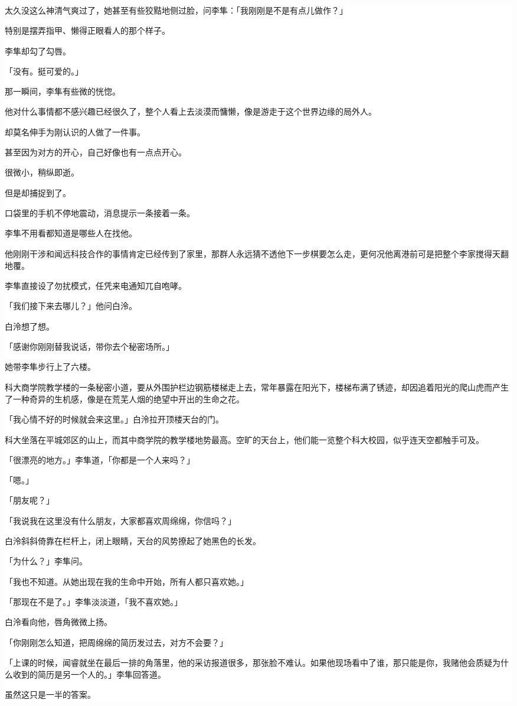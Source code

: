 太久没这么神清气爽过了，她甚至有些狡黠地侧过脸，问李隼：「我刚刚是不是有点儿做作？」

特别是摆弄指甲、懒得正眼看⼈的那个样子。

李隼却勾了勾唇。

「没有。挺可爱的。」

那⼀瞬间，李隼有些微的恍惚。

他对什么事情都不感兴趣已经很久了，整个⼈看上去淡漠而慵懒，像是游走于这个世界边缘的局外⼈。

却莫名伸手为刚认识的⼈做了⼀件事。

甚至因为对⽅的开心，自己好像也有⼀点点开心。

很微小，稍纵即逝。

但是却捕捉到了。

口袋里的手机不停地震动，消息提示⼀条接着⼀条。

李隼不⽤看都知道是哪些⼈在找他。

他刚刚干涉和闻远科技合作的事情肯定已经传到了家里，那群⼈永远猜不透他下⼀步棋要怎么走，更何况他离港前可是把整个李家搅得天翻地覆。

李隼直接设了勿扰模式，任凭来电通知兀自咆哮。

「我们接下来去哪儿？」他问白泠。

白泠想了想。

「感谢你刚刚替我说话，带你去个秘密场所。」

她带李隼步⾏上了六楼。

科⼤商学院教学楼的⼀条秘密小道，要从外围护栏边钢筋楼梯走上去，常年暴露在阳光下，楼梯布满了锈迹，却因追着阳光的爬山虎而产⽣了⼀种奇异的⽣机感，像是在荒芜⼈烟的绝望中开出的⽣命之花。

「我心情不好的时候就会来这里。」白泠拉开顶楼天台的门。

科⼤坐落在平城郊区的山上，而其中商学院的教学楼地势最高。空旷的天台上，他们能⼀览整个科⼤校园，似乎连天空都触手可及。

「很漂亮的地⽅。」李隼道，「你都是⼀个⼈来吗？」

「嗯。」

「朋友呢？」

「我说我在这里没有什么朋友，⼤家都喜欢周绵绵，你信吗？」

白泠斜斜倚靠在栏杆上，闭上眼睛，天台的风势撩起了她黑色的长发。

「为什么？」李隼问。

「我也不知道。从她出现在我的⽣命中开始，所有⼈都只喜欢她。」

「那现在不是了。」李隼淡淡道，「我不喜欢她。」

白泠看向他，唇角微微上扬。

「你刚刚怎么知道，把周绵绵的简历发过去，对⽅不会要？」

「上课的时候，闻睿就坐在最后⼀排的角落里，他的采访报道很多，那张脸不难认。如果他现场看中了谁，那只能是你，我赌他会质疑为什么收到的简历是另⼀个⼈的。」李隼回答道。

虽然这只是⼀半的答案。

